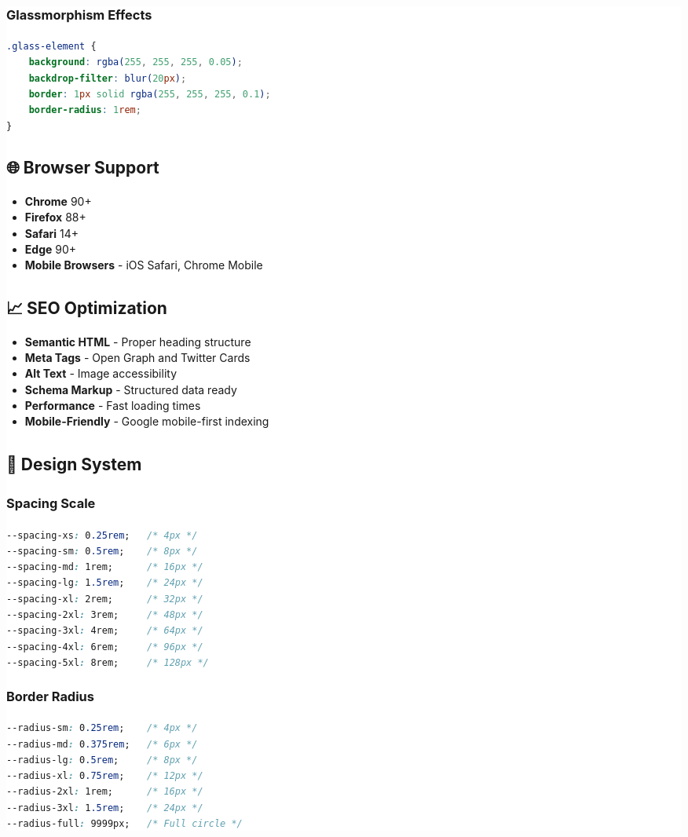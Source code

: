 
### **Glassmorphism Effects**
```css
.glass-element {
    background: rgba(255, 255, 255, 0.05);
    backdrop-filter: blur(20px);
    border: 1px solid rgba(255, 255, 255, 0.1);
    border-radius: 1rem;
}
```

## 🌐 **Browser Support**

- **Chrome** 90+
- **Firefox** 88+
- **Safari** 14+
- **Edge** 90+
- **Mobile Browsers** - iOS Safari, Chrome Mobile

## 📈 **SEO Optimization**

- **Semantic HTML** - Proper heading structure
- **Meta Tags** - Open Graph and Twitter Cards
- **Alt Text** - Image accessibility
- **Schema Markup** - Structured data ready
- **Performance** - Fast loading times
- **Mobile-Friendly** - Google mobile-first indexing

## 🎨 **Design System**

### **Spacing Scale**
```css
--spacing-xs: 0.25rem;   /* 4px */
--spacing-sm: 0.5rem;    /* 8px */
--spacing-md: 1rem;      /* 16px */
--spacing-lg: 1.5rem;    /* 24px */
--spacing-xl: 2rem;      /* 32px */
--spacing-2xl: 3rem;     /* 48px */
--spacing-3xl: 4rem;     /* 64px */
--spacing-4xl: 6rem;     /* 96px */
--spacing-5xl: 8rem;     /* 128px */
```

### **Border Radius**
```css
--radius-sm: 0.25rem;    /* 4px */
--radius-md: 0.375rem;   /* 6px */
--radius-lg: 0.5rem;     /* 8px */
--radius-xl: 0.75rem;    /* 12px */
--radius-2xl: 1rem;      /* 16px */
--radius-3xl: 1.5rem;    /* 24px */
--radius-full: 9999px;   /* Full circle */
```
